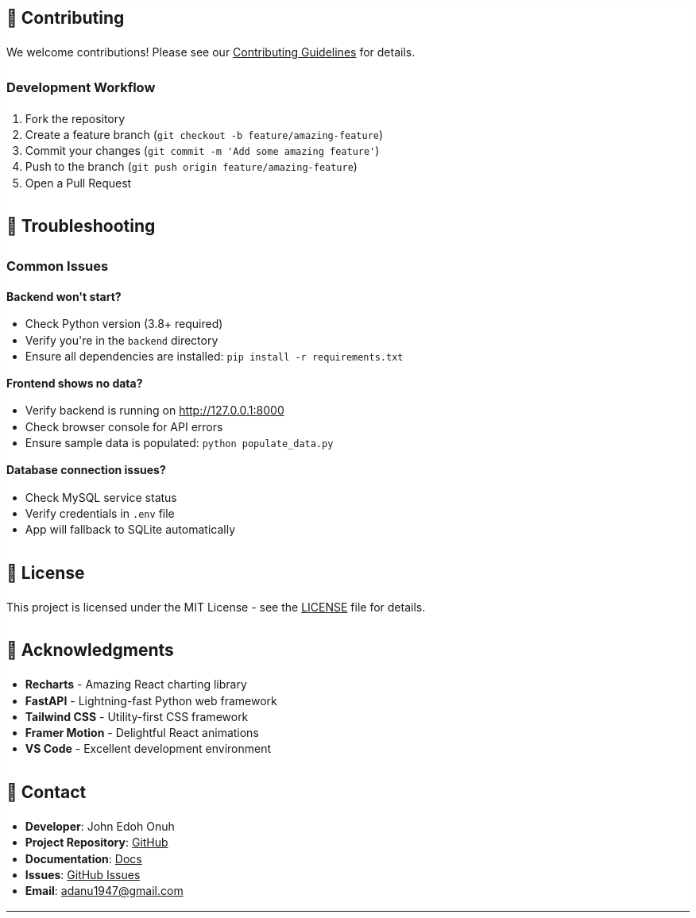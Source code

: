 ## 🤝 Contributing

We welcome contributions! Please see our [Contributing Guidelines](CONTRIBUTING.md) for details.

### Development Workflow
1. Fork the repository
2. Create a feature branch (`git checkout -b feature/amazing-feature`)
3. Commit your changes (`git commit -m 'Add some amazing feature'`)
4. Push to the branch (`git push origin feature/amazing-feature`)
5. Open a Pull Request

## 🐛 Troubleshooting

### Common Issues

**Backend won't start?**
- Check Python version (3.8+ required)
- Verify you're in the `backend` directory
- Ensure all dependencies are installed: `pip install -r requirements.txt`

**Frontend shows no data?**
- Verify backend is running on http://127.0.0.1:8000
- Check browser console for API errors
- Ensure sample data is populated: `python populate_data.py`

**Database connection issues?**
- Check MySQL service status
- Verify credentials in `.env` file
- App will fallback to SQLite automatically

## 📝 License

This project is licensed under the MIT License - see the [LICENSE](LICENSE) file for details.

## 🙏 Acknowledgments

- **Recharts** - Amazing React charting library
- **FastAPI** - Lightning-fast Python web framework
- **Tailwind CSS** - Utility-first CSS framework
- **Framer Motion** - Delightful React animations
- **VS Code** - Excellent development environment

## 📧 Contact

- **Developer**: John Edoh Onuh
- **Project Repository**: [GitHub](https://github.com/JohnEdohOnuh/e-sport-analytical-app)
- **Documentation**: [Docs](docs/)
- **Issues**: [GitHub Issues](https://github.com/JohnEdohOnuh/e-sport-analytical-app/issues)
- **Email**: adanu1947@gmail.com

---